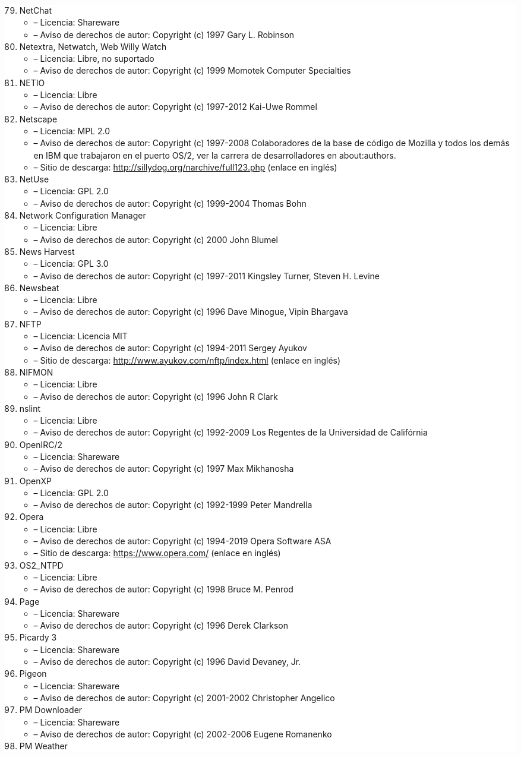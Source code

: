 79. NetChat
    - – Licencia: Shareware
    - – Aviso de derechos de autor: Copyright (c) 1997 Gary L. Robinson
80. Netextra, Netwatch, Web Willy Watch
    - – Licencia: Libre, no suportado
    - – Aviso de derechos de autor: Copyright (c) 1999 Momotek Computer Specialties
81. NETIO
    - – Licencia: Libre
    - – Aviso de derechos de autor: Copyright (c) 1997-2012 Kai-Uwe Rommel
82. Netscape
    - – Licencia: MPL 2.0
    - – Aviso de derechos de autor: Copyright (c) 1997-2008 Colaboradores de la base de código de Mozilla y todos los demás en IBM que trabajaron en el puerto OS/2, ver la carrera de desarrolladores en about:authors.
    - – Sitio de descarga: http://sillydog.org/narchive/full123.php (enlace en inglés)
83. NetUse
    - – Licencia: GPL 2.0
    - – Aviso de derechos de autor: Copyright (c) 1999-2004 Thomas Bohn
84. Network Configuration Manager
    - – Licencia: Libre
    - – Aviso de derechos de autor: Copyright (c) 2000 John Blumel
85. News Harvest
    - – Licencia: GPL 3.0
    - – Aviso de derechos de autor: Copyright (c) 1997-2011 Kingsley Turner, Steven H. Levine
86. Newsbeat
    - – Licencia: Libre
    - – Aviso de derechos de autor: Copyright (c) 1996 Dave Minogue, Vipin Bhargava
87. NFTP
    - – Licencia: Licencia MIT
    - – Aviso de derechos de autor: Copyright (c) 1994-2011 Sergey Ayukov
    - – Sitio de descarga: http://www.ayukov.com/nftp/index.html (enlace en inglés)
88. NIFMON
    - – Licencia: Libre
    - – Aviso de derechos de autor: Copyright (c) 1996 John R Clark
89. nslint
    - – Licencia: Libre
    - – Aviso de derechos de autor: Copyright (c) 1992-2009 Los Regentes de la Universidad de Califórnia
90. OpenIRC/2
    - – Licencia: Shareware
    - – Aviso de derechos de autor: Copyright (c) 1997 Max Mikhanosha
91. OpenXP
    - – Licencia: GPL 2.0
    - – Aviso de derechos de autor: Copyright (c) 1992-1999 Peter Mandrella
92. Opera
    - – Licencia: Libre
    - – Aviso de derechos de autor: Copyright (c) 1994-2019 Opera Software ASA
    - – Sitio de descarga: https://www.opera.com/ (enlace en inglés)
93. OS2_NTPD
    - – Licencia: Libre
    - – Aviso de derechos de autor: Copyright (c) 1998 Bruce M. Penrod
94. Page
    - – Licencia: Shareware
    - – Aviso de derechos de autor: Copyright (c) 1996 Derek Clarkson
95. Picardy 3
    - – Licencia: Shareware
    - – Aviso de derechos de autor: Copyright (c) 1996 David Devaney, Jr.
96. Pigeon
    - – Licencia: Shareware
    - – Aviso de derechos de autor: Copyright (c) 2001-2002 Christopher Angelico
97. PM Downloader
    - – Licencia: Shareware
    - – Aviso de derechos de autor: Copyright (c) 2002-2006 Eugene Romanenko
98. PM Weather